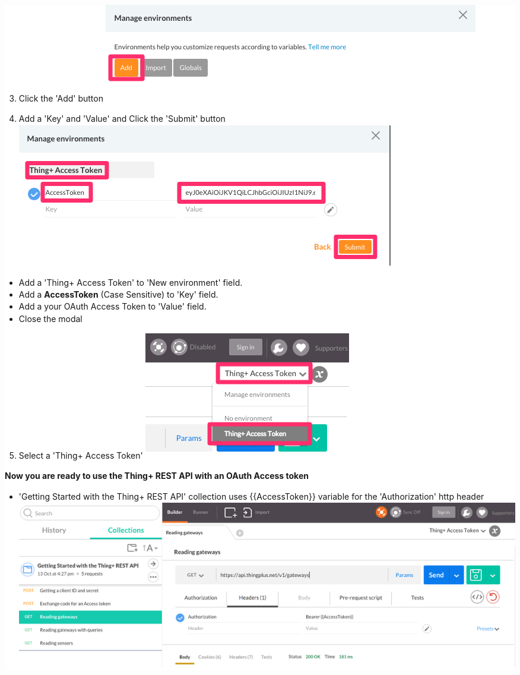 3. Click the 'Add' button
![environment add](/assets/environment-add.png)

4. Add a 'Key' and 'Value' and Click the 'Submit' button
![environment submit](/assets/environment-submit.png)
- Add a 'Thing+ Access Token' to 'New environment' field.
- Add a **AccessToken** (Case Sensitive) to 'Key' field.
- Add a your OAuth Access Token to 'Value' field.
- Close the modal

5. Select a 'Thing+ Access Token'
![import](/assets/environment-select.png)

**Now you are ready to use the Thing+ REST API with an OAuth Access token**

- 'Getting Started with the Thing+ REST API' collection uses {{AccessToken}} variable for the 'Authorization' http header
![environment variable](/assets/environment-variable.png)